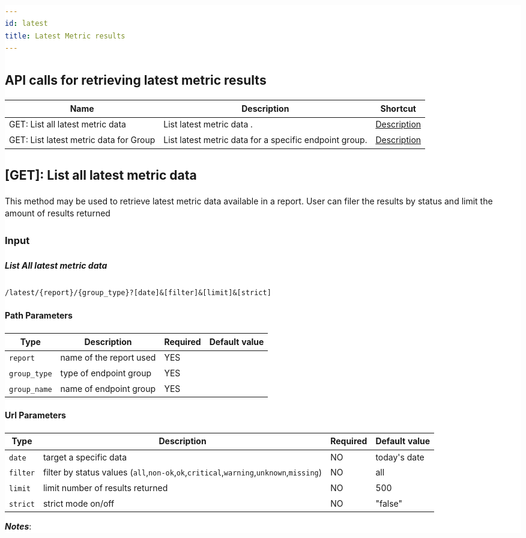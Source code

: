 ```yaml
---
id: latest
title: Latest Metric results
---
```


## API calls for retrieving latest metric results

| Name  | Description | Shortcut |
|-------|-------------|----------|
| GET: List all latest metric data | List latest metric data .|<a href="#1">Description</a>|
| GET: List latest metric data for Group | List latest metric data for a specific endpoint group.|<a href="#2">Description</a>|

<a id="1"></a>

## [GET]: List all latest metric data

This method may be used to retrieve latest metric data available in a report. User can filer the results by status and limit the amount
of results returned

### Input
##### List All latest metric data
```
/latest/{report}/{group_type}?[date]&[filter]&[limit]&[strict]
```


#### Path Parameters
| Type | Description | Required | Default value |
|------|-------------|----------|---------------|
|`report`| name of the report used | YES | |
|`group_type`| type of endpoint group| YES |  |
|`group_name`| name of endpoint group| YES |  |

#### Url Parameters

| Type | Description | Required | Default value |
|------|-------------|----------|---------------|
|`date`|  target a specific data | NO | today's date |
|`filter`| filter by status values (`all`,`non-ok`,`ok`,`critical`,`warning`,`unknown`,`missing`)| NO | all |
|`limit`| limit number of results returned | NO | 500  |
|`strict`| strict mode on/off | NO | "false" |


___Notes___:
